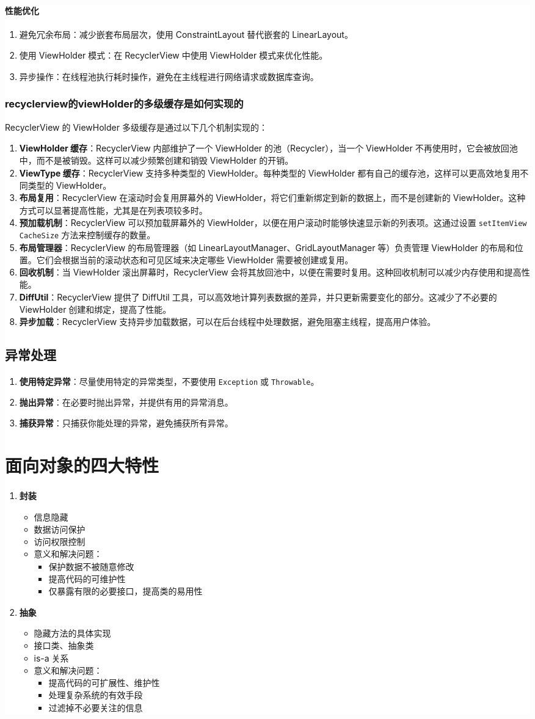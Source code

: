 #### 性能优化
1. 避免冗余布局：减少嵌套布局层次，使用 ConstraintLayout 替代嵌套的 LinearLayout。

2. 使用 ViewHolder 模式：在 RecyclerView 中使用 ViewHolder 模式来优化性能。

3. 异步操作：在线程池执行耗时操作，避免在主线程进行网络请求或数据库查询。


### recyclerview的viewHolder的多级缓存是如何实现的
RecyclerView 的 ViewHolder 多级缓存是通过以下几个机制实现的：
1. **ViewHolder 缓存**：RecyclerView 内部维护了一个 ViewHolder 的池（Recycler），当一个 ViewHolder 不再使用时，它会被放回池中，而不是被销毁。这样可以减少频繁创建和销毁 ViewHolder 的开销。
2. **ViewType 缓存**：RecyclerView 支持多种类型的 ViewHolder。每种类型的 ViewHolder 都有自己的缓存池，这样可以更高效地复用不同类型的 ViewHolder。
3. **布局复用**：RecyclerView 在滚动时会复用屏幕外的 ViewHolder，将它们重新绑定到新的数据上，而不是创建新的 ViewHolder。这种方式可以显著提高性能，尤其是在列表项较多时。
4. **预加载机制**：RecyclerView 可以预加载屏幕外的 ViewHolder，以便在用户滚动时能够快速显示新的列表项。这通过设置 `setItemViewCacheSize` 方法来控制缓存的数量。
5. **布局管理器**：RecyclerView 的布局管理器（如 LinearLayoutManager、GridLayoutManager 等）负责管理 ViewHolder 的布局和位置。它们会根据当前的滚动状态和可见区域来决定哪些 ViewHolder 需要被创建或复用。
6. **回收机制**：当 ViewHolder 滚出屏幕时，RecyclerView 会将其放回池中，以便在需要时复用。这种回收机制可以减少内存使用和提高性能。
7. **DiffUtil**：RecyclerView 提供了 DiffUtil 工具，可以高效地计算列表数据的差异，并只更新需要变化的部分。这减少了不必要的 ViewHolder 创建和绑定，提高了性能。
8. **异步加载**：RecyclerView 支持异步加载数据，可以在后台线程中处理数据，避免阻塞主线程，提高用户体验。

## 异常处理

1. **使用特定异常**：尽量使用特定的异常类型，不要使用 `Exception` 或 `Throwable`。

2. **抛出异常**：在必要时抛出异常，并提供有用的异常消息。

3. **捕获异常**：只捕获你能处理的异常，避免捕获所有异常。





# 面向对象的四大特性

1. **封装**
    - 信息隐藏
    - 数据访问保护
    - 访问权限控制
    - 意义和解决问题：
        - 保护数据不被随意修改
        - 提高代码的可维护性
        - 仅暴露有限的必要接口，提高类的易用性

2. **抽象**
    - 隐藏方法的具体实现
    - 接口类、抽象类
    - is-a 关系
    - 意义和解决问题：
        - 提高代码的可扩展性、维护性
        - 处理复杂系统的有效手段
        - 过滤掉不必要关注的信息
